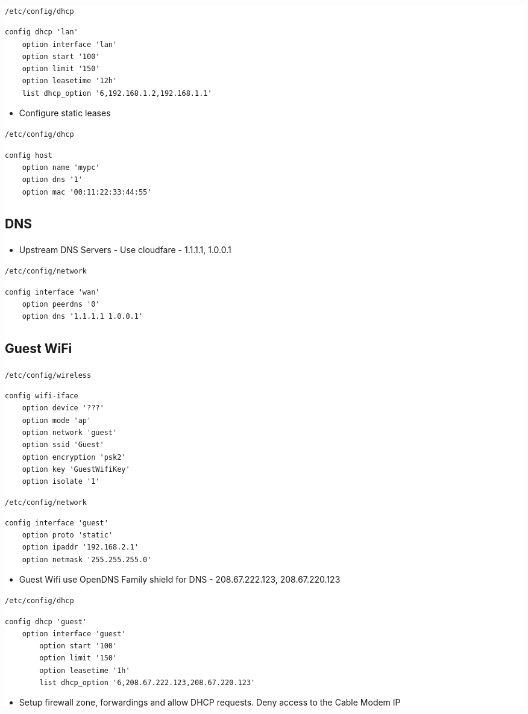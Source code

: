 `/etc/config/dhcp`
```
config dhcp 'lan'
	option interface 'lan'
	option start '100'
	option limit '150'
	option leasetime '12h'
	list dhcp_option '6,192.168.1.2,192.168.1.1'
```
* Configure static leases

`/etc/config/dhcp`
```
config host
	option name 'mypc'
	option dns '1'
	option mac '00:11:22:33:44:55'
```
## DNS
* Upstream DNS Servers - Use cloudfare - 1.1.1.1, 1.0.0.1

`/etc/config/network`
```
config interface 'wan'
	option peerdns '0'
  	option dns '1.1.1.1 1.0.0.1'
```
## Guest WiFi
`/etc/config/wireless`
```
config wifi-iface
	option device '???'
	option mode 'ap'
	option network 'guest'
	option ssid 'Guest'
	option encryption 'psk2'
	option key 'GuestWifiKey'
	option isolate '1'
```  
`/etc/config/network`
```
config interface 'guest'
	option proto 'static'
	option ipaddr '192.168.2.1'
	option netmask '255.255.255.0'
```
* Guest Wifi use OpenDNS Family shield for DNS - 208.67.222.123, 208.67.220.123
  
`/etc/config/dhcp`
```
config dhcp 'guest'
	option interface 'guest'
    	option start '100'
    	option limit '150'
    	option leasetime '1h'
    	list dhcp_option '6,208.67.222.123,208.67.220.123'
```
* Setup firewall zone, forwardings and allow DHCP requests. Deny access to the Cable Modem IP
  